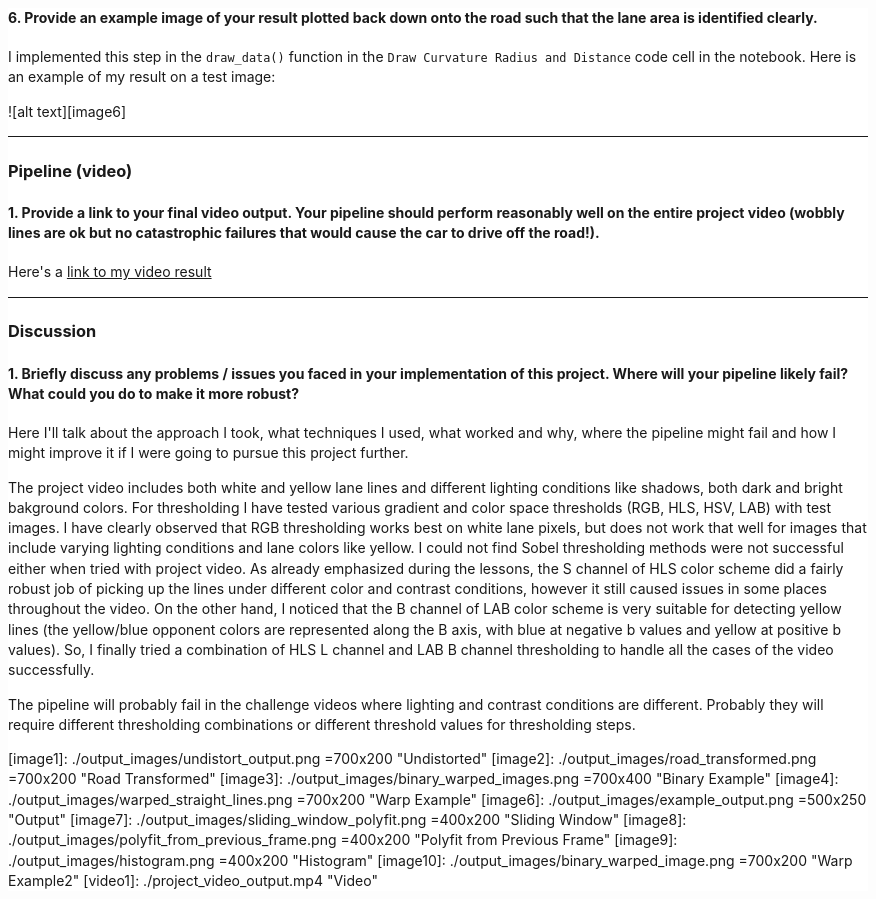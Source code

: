 #### 6. Provide an example image of your result plotted back down onto the road such that the lane area is identified clearly.

I implemented this step in the `draw_data()` function in the `Draw Curvature Radius and Distance` code cell in the notebook.  Here is an example of my result on a test image:

![alt text][image6]

---

### Pipeline (video)

#### 1. Provide a link to your final video output.  Your pipeline should perform reasonably well on the entire project video (wobbly lines are ok but no catastrophic failures that would cause the car to drive off the road!).

Here's a [link to my video result](./project_video_output.mp4)

---

### Discussion

#### 1. Briefly discuss any problems / issues you faced in your implementation of this project.  Where will your pipeline likely fail?  What could you do to make it more robust?

Here I'll talk about the approach I took, what techniques I used, what worked and why, where the pipeline might fail and how I might improve it if I were going to pursue this project further.  

The project video includes both white and yellow lane lines and different lighting conditions like shadows, both dark and bright bakground colors. For thresholding I have tested various gradient and color space thresholds (RGB, HLS, HSV, LAB) with test images. I have clearly observed that RGB thresholding works best on white lane pixels, but does not work that well for images that include varying lighting conditions and lane colors like yellow. I could not find Sobel thresholding methods were not successful either when tried with project video. As already emphasized during the lessons, the S channel of HLS color scheme did a fairly robust job of picking up the lines under different color and contrast conditions, however it still caused issues in some places throughout the video. On the other hand, I noticed that the B channel of LAB color scheme is very suitable for detecting yellow lines (the yellow/blue opponent colors are represented along the B axis, with blue at negative b values and yellow at positive b values). So, I finally tried a combination of HLS L channel and LAB B channel thresholding to handle all the cases of the video successfully.  

The pipeline will probably fail in the challenge videos where lighting and contrast conditions are different. Probably they will require different thresholding combinations or different threshold values for thresholding steps.



[//]: # (Image References)
[image1]: ./output_images/undistort_output.png =700x200 "Undistorted"
[image2]: ./output_images/road_transformed.png =700x200 "Road Transformed"
[image3]: ./output_images/binary_warped_images.png =700x400 "Binary Example"
[image4]: ./output_images/warped_straight_lines.png =700x200 "Warp Example"
[image6]: ./output_images/example_output.png =500x250 "Output"
[image7]: ./output_images/sliding_window_polyfit.png =400x200 "Sliding Window"
[image8]: ./output_images/polyfit_from_previous_frame.png =400x200 "Polyfit from Previous Frame"
[image9]: ./output_images/histogram.png =400x200 "Histogram"
[image10]: ./output_images/binary_warped_image.png =700x200 "Warp Example2"
[video1]: ./project_video_output.mp4 "Video"